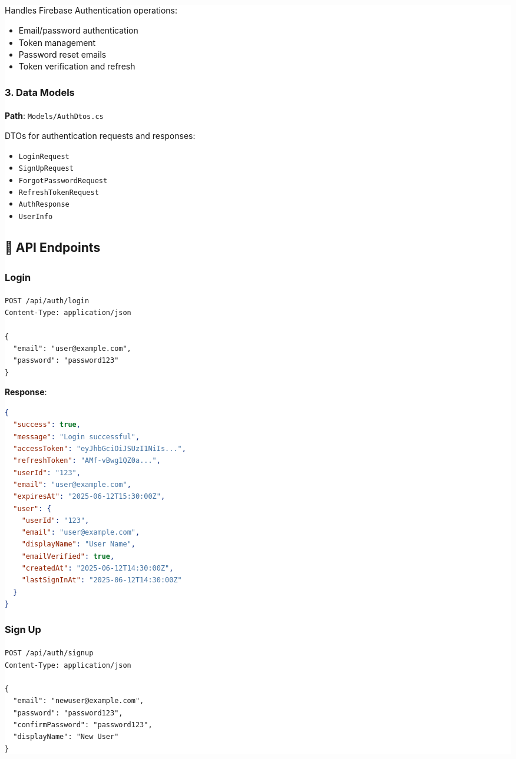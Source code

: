 Handles Firebase Authentication operations:
- Email/password authentication
- Token management
- Password reset emails
- Token verification and refresh

### 3. Data Models
**Path**: `Models/AuthDtos.cs`

DTOs for authentication requests and responses:
- `LoginRequest`
- `SignUpRequest`
- `ForgotPasswordRequest`
- `RefreshTokenRequest`
- `AuthResponse`
- `UserInfo`

## 🚀 API Endpoints

### Login
```http
POST /api/auth/login
Content-Type: application/json

{
  "email": "user@example.com",
  "password": "password123"
}
```

**Response**:
```json
{
  "success": true,
  "message": "Login successful",
  "accessToken": "eyJhbGciOiJSUzI1NiIs...",
  "refreshToken": "AMf-vBwg1QZ0a...",
  "userId": "123",
  "email": "user@example.com",
  "expiresAt": "2025-06-12T15:30:00Z",
  "user": {
    "userId": "123",
    "email": "user@example.com",
    "displayName": "User Name",
    "emailVerified": true,
    "createdAt": "2025-06-12T14:30:00Z",
    "lastSignInAt": "2025-06-12T14:30:00Z"
  }
}
```

### Sign Up
```http
POST /api/auth/signup
Content-Type: application/json

{
  "email": "newuser@example.com",
  "password": "password123",
  "confirmPassword": "password123",
  "displayName": "New User"
}
```

